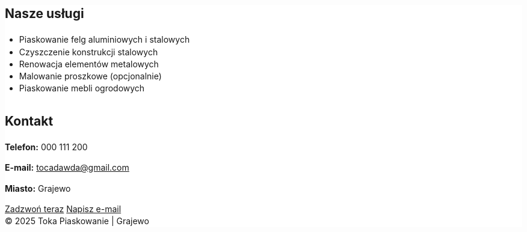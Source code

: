   <section>
    <h2>Nasze usługi</h2>
    <ul>
      <li>Piaskowanie felg aluminiowych i stalowych</li>
      <li>Czyszczenie konstrukcji stalowych</li>
      <li>Renowacja elementów metalowych</li>
      <li>Malowanie proszkowe (opcjonalnie)</li>
      <li>Piaskowanie mebli ogrodowych</li>
    </ul>
  </section>

  <section>
    <h2>Kontakt</h2>
    <p><strong>Telefon:</strong> 000 111 200</p>
    <p><strong>E-mail:</strong> <a href="mailto:tocadawda@gmail.com">tocadawda@gmail.com</a></p>
    <p><strong>Miasto:</strong> Grajewo</p>
    <a class="btn" href="tel:000111200">Zadzwoń teraz</a>
    <a class="btn" href="mailto:tocadawda@gmail.com">Napisz e-mail</a>
  </section>

  <footer>
    &copy; 2025 Toka Piaskowanie | Grajewo
  </footer>

</body>
</html>
